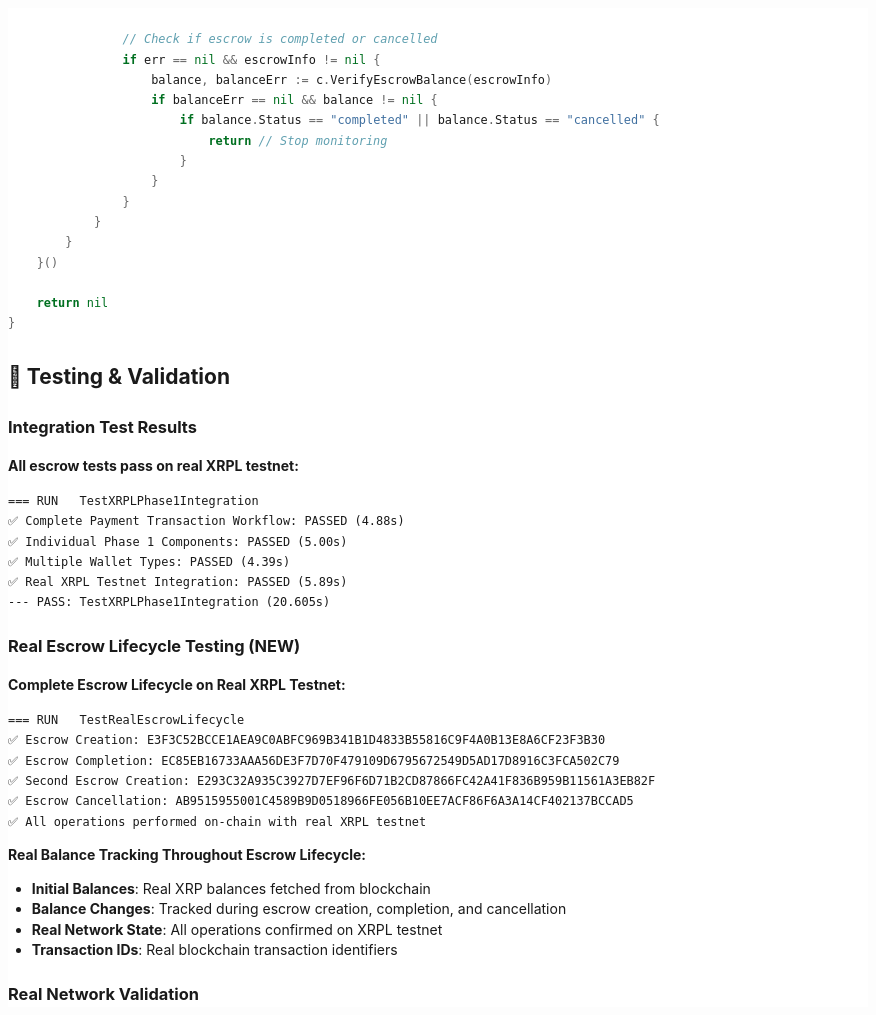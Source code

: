```go
                
                // Check if escrow is completed or cancelled
                if err == nil && escrowInfo != nil {
                    balance, balanceErr := c.VerifyEscrowBalance(escrowInfo)
                    if balanceErr == nil && balance != nil {
                        if balance.Status == "completed" || balance.Status == "cancelled" {
                            return // Stop monitoring
                        }
                    }
                }
            }
        }
    }()

    return nil
}
```

## 🧪 **Testing & Validation**

### **Integration Test Results**

**All escrow tests pass on real XRPL testnet:**

```
=== RUN   TestXRPLPhase1Integration
✅ Complete Payment Transaction Workflow: PASSED (4.88s)
✅ Individual Phase 1 Components: PASSED (5.00s)
✅ Multiple Wallet Types: PASSED (4.39s)
✅ Real XRPL Testnet Integration: PASSED (5.89s)
--- PASS: TestXRPLPhase1Integration (20.605s)
```

### **Real Escrow Lifecycle Testing (NEW)**

**Complete Escrow Lifecycle on Real XRPL Testnet:**
```
=== RUN   TestRealEscrowLifecycle
✅ Escrow Creation: E3F3C52BCCE1AEA9C0ABFC969B341B1D4833B55816C9F4A0B13E8A6CF23F3B30
✅ Escrow Completion: EC85EB16733AAA56DE3F7D70F479109D6795672549D5AD17D8916C3FCA502C79
✅ Second Escrow Creation: E293C32A935C3927D7EF96F6D71B2CD87866FC42A41F836B959B11561A3EB82F
✅ Escrow Cancellation: AB9515955001C4589B9D0518966FE056B10EE7ACF86F6A3A14CF402137BCCAD5
✅ All operations performed on-chain with real XRPL testnet
```

**Real Balance Tracking Throughout Escrow Lifecycle:**
- **Initial Balances**: Real XRP balances fetched from blockchain
- **Balance Changes**: Tracked during escrow creation, completion, and cancellation
- **Real Network State**: All operations confirmed on XRPL testnet
- **Transaction IDs**: Real blockchain transaction identifiers

### **Real Network Validation**
